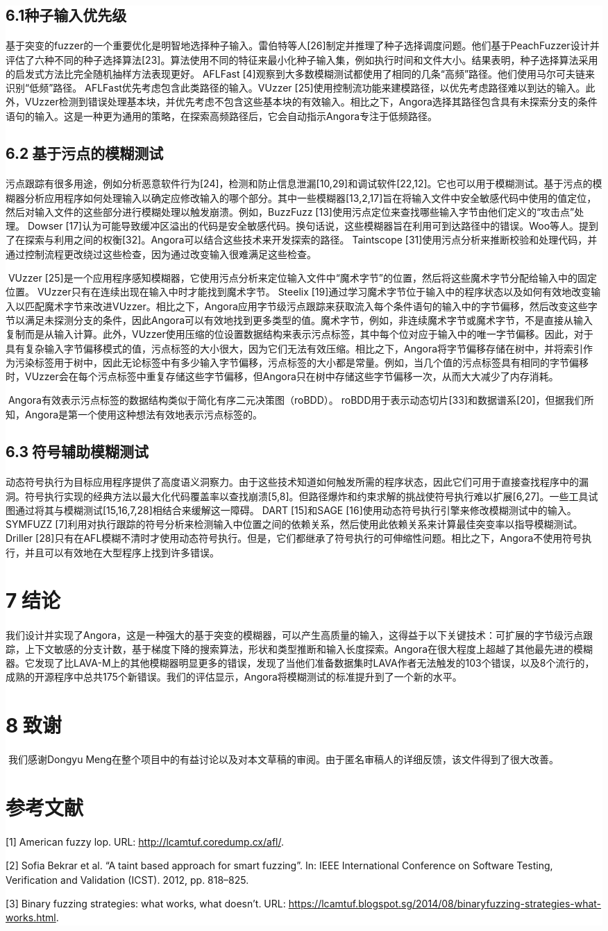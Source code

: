 ## 6.1种子输入优先级

​	基于突变的fuzzer的一个重要优化是明智地选择种子输入。雷伯特等人[26]制定并推理了种子选择调度问题。他们基于PeachFuzzer设计并评估了六种不同的种子选择算法[23]。算法使用不同的特征来最小化种子输入集，例如执行时间和文件大小。结果表明，种子选择算法采用的启发式方法比完全随机抽样方法表现更好。 AFLFast [4]观察到大多数模糊测试都使用了相同的几条“高频”路径。他们使用马尔可夫链来识别“低频”路径。 AFLFast优先考虑包含此类路径的输入。VUzzer [25]使用控制流功能来建模路径，以优先考虑路径难以到达的输入。此外，VUzzer检测到错误处理基本块，并优先考虑不包含这些基本块的有效输入。相比之下，Angora选择其路径包含具有未探索分支的条件语句的输入。这是一种更为通用的策略，在探索高频路径后，它会自动指示Angora专注于低频路径。

## 6.2 基于污点的模糊测试

​	污点跟踪有很多用途，例如分析恶意软件行为[24]，检测和防止信息泄漏[10,29]和调试软件[22,12]。它也可以用于模糊测试。基于污点的模糊器分析应用程序如何处理输入以确定应修改输入的哪个部分。其中一些模糊器[13,2,17]旨在将输入文件中安全敏感代码中使用的值定位，然后对输入文件的这些部分进行模糊处理以触发崩溃。例如，BuzzFuzz [13]使用污点定位来查找哪些输入字节由他们定义的“攻击点”处理。 Dowser [17]认为可能导致缓冲区溢出的代码是安全敏感代码。换句话说，这些模糊器旨在利用可到达路径中的错误。Woo等人。提到了在探索与利用之间的权衡[32]。Angora可以结合这些技术来开发探索的路径。 Taintscope [31]使用污点分析来推断校验和处理代码，并通过控制流程更改绕过这些检查，因为通过改变输入很难满足这些检查。

​	VUzzer [25]是一个应用程序感知模糊器，它使用污点分析来定位输入文件中“魔术字节”的位置，然后将这些魔术字节分配给输入中的固定位置。 VUzzer只有在连续出现在输入中时才能找到魔术字节。 Steelix [19]通过学习魔术字节位于输入中的程序状态以及如何有效地改变输入以匹配魔术字节来改进VUzzer。相比之下，Angora应用字节级污点跟踪来获取流入每个条件语句的输入中的字节偏移，然后改变这些字节以满足未探测分支的条件，因此Angora可以有效地找到更多类型的值。魔术字节，例如，非连续魔术字节或魔术字节，不是直接从输入复制而是从输入计算。此外，VUzzer使用压缩的位设置数据结构来表示污点标签，其中每个位对应于输入中的唯一字节偏移。因此，对于具有复杂输入字节偏移模式的值，污点标签的大小很大，因为它们无法有效压缩。相比之下，Angora将字节偏移存储在树中，并将索引作为污染标签用于树中，因此无论标签中有多少输入字节偏移，污点标签的大小都是常量。例如，当几个值的污点标签具有相同的字节偏移时，VUzzer会在每个污点标签中重复存储这些字节偏移，但Angora只在树中存储这些字节偏移一次，从而大大减少了内存消耗。

​	Angora有效表示污点标签的数据结构类似于简化有序二元决策图（roBDD）。 roBDD用于表示动态切片[33]和数据谱系[20]，但据我们所知，Angora是第一个使用这种想法有效地表示污点标签的。

## 6.3 符号辅助模糊测试

​	动态符号执行为目标应用程序提供了高度语义洞察力。由于这些技术知道如何触发所需的程序状态，因此它们可用于直接查找程序中的漏洞。符号执行实现的经典方法以最大化代码覆盖率以查找崩溃[5,8]。但路径爆炸和约束求解的挑战使符号执行难以扩展[6,27]。一些工具试图通过将其与模糊测试[15,16,7,28]相结合来缓解这一障碍。 DART [15]和SAGE [16]使用动态符号执行引擎来修改模糊测试中的输入。 SYMFUZZ [7]利用对执行跟踪的符号分析来检测输入中位置之间的依赖关系，然后使用此依赖关系来计算最佳突变率以指导模糊测试。 Driller [28]只有在AFL模糊不清时才使用动态符号执行。但是，它们都继承了符号执行的可伸缩性问题。相比之下，Angora不使用符号执行，并且可以有效地在大型程序上找到许多错误。

# 7 结论

​	我们设计并实现了Angora，这是一种强大的基于突变的模糊器，可以产生高质量的输入，这得益于以下关键技术：可扩展的字节级污点跟踪，上下文敏感的分支计数，基于梯度下降的搜索算法，形状和类型推断和输入长度探索。Angora在很大程度上超越了其他最先进的模糊器。它发现了比LAVA-M上的其他模糊器明显更多的错误，发现了当他们准备数据集时LAVA作者无法触发的103个错误，以及8个流行的，成熟的开源程序中总共175个新错误。我们的评估显示，Angora将模糊测试的标准提升到了一个新的水平。

# 8 致谢

​	我们感谢Dongyu Meng在整个项目中的有益讨论以及对本文草稿的审阅。由于匿名审稿人的详细反馈，该文件得到了很大改善。

# 参考文献

[1]  American fuzzy lop. URL: <http://lcamtuf.coredump.cx/afl/>.

[2]   Sofia Bekrar et al. “A taint based approach for smart fuzzing”. In: IEEE International Conference on Software Testing, Verification and Validation (ICST). 2012, pp. 818–825.

[3]  Binary fuzzing strategies: what works, what doesn’t. URL: <https://lcamtuf.blogspot.sg/2014/08/binaryfuzzing-strategies-what-works.html>.
